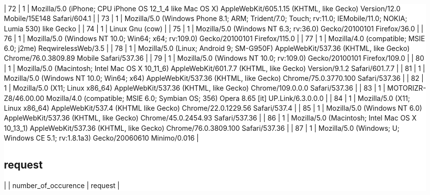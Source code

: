 | 72 |                     1 | Mozilla/5.0 (iPhone; CPU iPhone OS 12_1_4 like Mac OS X) AppleWebKit/605.1.15 (KHTML, like Gecko) Version/12.0 Mobile/15E148 Safari/604.1                                                                                                                                     |
| 73 |                     1 | Mozilla/5.0 (Windows Phone 8.1; ARM; Trident/7.0; Touch; rv:11.0; IEMobile/11.0; NOKIA; Lumia 530) like Gecko                                                                                                                                                                 |
| 74 |                     1 | Linux Gnu (cow)                                                                                                                                                                                                                                                               |
| 75 |                     1 | Mozilla/5.0 (Windows NT 6.3; rv:36.0) Gecko/20100101 Firefox/36.0                                                                                                                                                                                                             |
| 76 |                     1 | Mozilla/5.0 (Windows NT 10.0; Win64; x64; rv:109.0) Gecko/20100101 Firefox/115.0                                                                                                                                                                                              |
| 77 |                     1 | Mozilla/4.0 (compatible; MSIE 6.0; j2me) ReqwirelessWeb/3.5                                                                                                                                                                                                                   |
| 78 |                     1 | Mozilla/5.0 (Linux; Android 9; SM-G950F) AppleWebKit/537.36 (KHTML, like Gecko) Chrome/76.0.3809.89 Mobile Safari/537.36                                                                                                                                                      |
| 79 |                     1 | Mozilla/5.0 (Windows NT 10.0; rv:109.0) Gecko/20100101 Firefox/109.0                                                                                                                                                                                                          |
| 80 |                     1 | Mozilla/5.0 (Macintosh; Intel Mac OS X 10_11_6) AppleWebKit/601.7.7 (KHTML, like Gecko) Version/9.1.2 Safari/601.7.7                                                                                                                                                          |
| 81 |                     1 | Mozilla/5.0 (Windows NT 10.0; Win64; x64) AppleWebKit/537.36 (KHTML, like Gecko) Chrome/75.0.3770.100 Safari/537.36                                                                                                                                                           |
| 82 |                     1 | Mozilla/5.0 (X11; Linux x86_64) AppleWebKit/537.36 (KHTML, like Gecko) Chrome/109.0.0.0 Safari/537.36                                                                                                                                                                         |
| 83 |                     1 | MOTORIZR-Z8/46.00.00 Mozilla/4.0 (compatible; MSIE 6.0; Symbian OS; 356) Opera 8.65 [it] UP.Link/6.3.0.0.0                                                                                                                                                                    |
| 84 |                     1 | Mozilla/5.0 (X11; Linux x86_64) AppleWebKit/537.4 (KHTML like Gecko) Chrome/22.0.1229.56 Safari/537.4                                                                                                                                                                         |
| 85 |                     1 | Mozilla/5.0 (Windows NT 6.0) AppleWebKit/537.36 (KHTML, like Gecko) Chrome/45.0.2454.93 Safari/537.36                                                                                                                                                                         |
| 86 |                     1 | Mozilla/5.0 (Macintosh; Intel Mac OS X 10_13_1) AppleWebKit/537.36 (KHTML, like Gecko) Chrome/76.0.3809.100 Safari/537.36                                                                                                                                                     |
| 87 |                     1 | Mozilla/5.0 (Windows; U; Windows CE 5.1; rv:1.8.1a3) Gecko/20060610 Minimo/0.016                                                                                                                                                                                              |

## request

|     |   number_of_occurence | request                                                                                                                                                                                                                                                                                                                                                                                                                                                                                                                                                                                          |